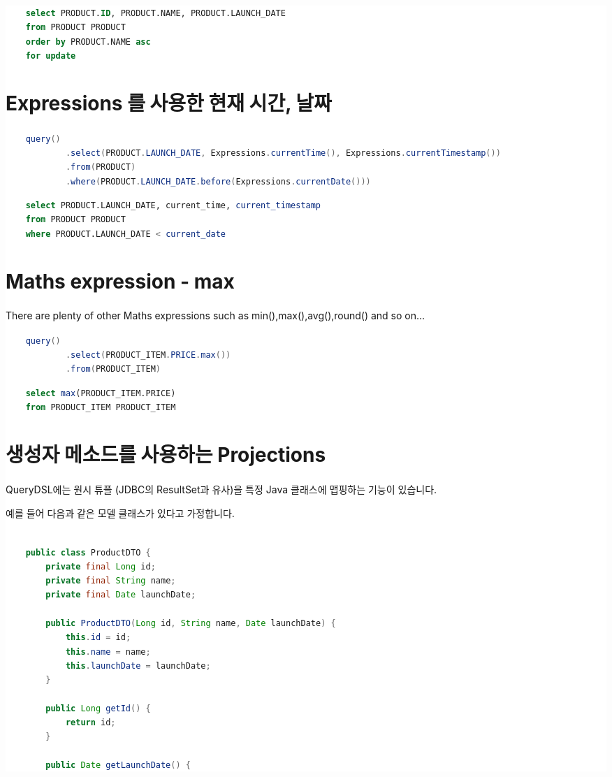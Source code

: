 ```sql
    select PRODUCT.ID, PRODUCT.NAME, PRODUCT.LAUNCH_DATE
    from PRODUCT PRODUCT
    order by PRODUCT.NAME asc
    for update
```

# Expressions 를 사용한 현재 시간, 날짜

```java
    query()
            .select(PRODUCT.LAUNCH_DATE, Expressions.currentTime(), Expressions.currentTimestamp())
            .from(PRODUCT)
            .where(PRODUCT.LAUNCH_DATE.before(Expressions.currentDate()))

```

```sql
    select PRODUCT.LAUNCH_DATE, current_time, current_timestamp
    from PRODUCT PRODUCT
    where PRODUCT.LAUNCH_DATE < current_date

```

# Maths expression - max

There are plenty of other Maths expressions such as min(),max(),avg(),round() and so on...

```java
    query()
            .select(PRODUCT_ITEM.PRICE.max())
            .from(PRODUCT_ITEM)

```

```sql
    select max(PRODUCT_ITEM.PRICE)
    from PRODUCT_ITEM PRODUCT_ITEM
```

# 생성자 메소드를 사용하는 Projections


QueryDSL에는 원시 튜플 (JDBC의 ResultSet과 유사)을 특정 Java 클래스에 맵핑하는 기능이 있습니다.


예를 들어 다음과 같은 모델 클래스가 있다고 가정합니다.


```java

    public class ProductDTO {
        private final Long id;
        private final String name;
        private final Date launchDate;
    
        public ProductDTO(Long id, String name, Date launchDate) {
            this.id = id;
            this.name = name;
            this.launchDate = launchDate;
        }
    
        public Long getId() {
            return id;
        }
    
        public Date getLaunchDate() {
```